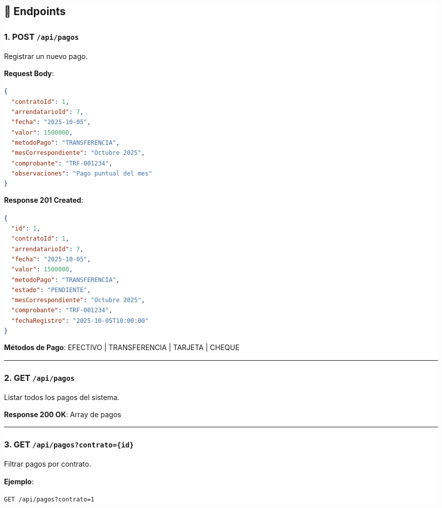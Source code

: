 
## 🔌 Endpoints

### 1. **POST** `/api/pagos`
Registrar un nuevo pago.

**Request Body**:
```json
{
  "contratoId": 1,
  "arrendatarioId": 7,
  "fecha": "2025-10-05",
  "valor": 1500000,
  "metodoPago": "TRANSFERENCIA",
  "mesCorrespondiente": "Octubre 2025",
  "comprobante": "TRF-001234",
  "observaciones": "Pago puntual del mes"
}
```

**Response 201 Created**:
```json
{
  "id": 1,
  "contratoId": 1,
  "arrendatarioId": 7,
  "fecha": "2025-10-05",
  "valor": 1500000,
  "metodoPago": "TRANSFERENCIA",
  "estado": "PENDIENTE",
  "mesCorrespondiente": "Octubre 2025",
  "comprobante": "TRF-001234",
  "fechaRegistro": "2025-10-05T10:00:00"
}
```

**Métodos de Pago**: EFECTIVO | TRANSFERENCIA | TARJETA | CHEQUE

---

### 2. **GET** `/api/pagos`
Listar todos los pagos del sistema.

**Response 200 OK**: Array de pagos

---

### 3. **GET** `/api/pagos?contrato={id}`
Filtrar pagos por contrato.

**Ejemplo**:
```
GET /api/pagos?contrato=1
```
